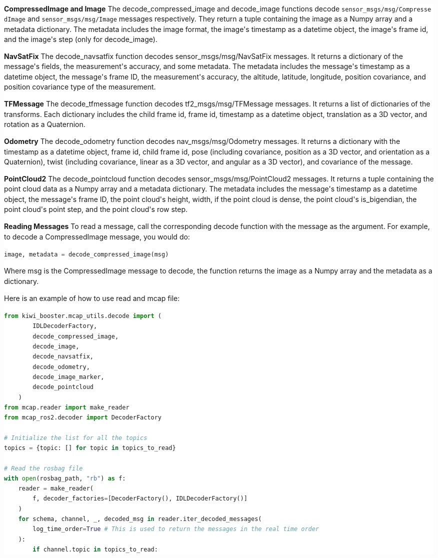 **CompressedImage and Image**
The decode_compressed_image and decode_image functions decode `sensor_msgs/msg/CompressedImage` and `sensor_msgs/msg/Image` messages respectively. They return a tuple containing the image as a Numpy array and a metadata dictionary. The metadata includes the image format, the image's timestamp as a datetime object, the image's frame id, and the image's step (only for decode_image).

**NavSatFix**
The decode_navsatfix function decodes sensor_msgs/msg/NavSatFix messages. It returns a dictionary of the message's fields, the measurement's accuracy, and some metadata. The metadata includes the message's timestamp as a datetime object, the message's frame ID, the measurement's accuracy, the altitude, latitude, longitude, position covariance, and position covariance type of the measurement.

**TFMessage**
The decode_tfmessage function decodes tf2_msgs/msg/TFMessage messages. It returns a list of dictionaries of the transforms. Each dictionary includes the child frame id, frame id, timestamp as a datetime object, translation as a 3D vector, and rotation as a Quaternion.

**Odometry**
The decode_odometry function decodes nav_msgs/msg/Odometry messages. It returns a dictionary with the timestamp as a datetime object, frame id, child frame id, pose (including covariance, position as a 3D vector, and orientation as a Quaternion), twist (including covariance, linear as a 3D vector, and angular as a 3D vector), and covariance of the message.

**PointCloud2**
The decode_pointcloud function decodes sensor_msgs/msg/PointCloud2 messages. It returns a tuple containing the point cloud data as a Numpy array and a metadata dictionary. The metadata includes the message's timestamp as a datetime object, the message's frame ID, the point cloud's height, width, if the point cloud is dense, the point cloud's is_bigendian, the point cloud's point step, and the point cloud's row step.

**Reading Messages**
To read a message, call the corresponding decode function with the message as the argument. For example, to decode a CompressedImage message, you would do:

```python
image, metadata = decode_compressed_image(msg)
```

Where msg is the CompressedImage message to decode, the function returns the image as a Numpy array and the metadata as a dictionary.

Here is an example of how to use read and mcap file:

```python
from kiwi_booster.mcap_utils.decode import (
        IDLDecoderFactory,
        decode_compressed_image,
        decode_image,
        decode_navsatfix,
        decode_odometry,
        decode_image_marker,
        decode_pointcloud
    )
from mcap.reader import make_reader
from mcap_ros2.decoder import DecoderFactory

# Initialize the list for all the topics
topics = {topic: [] for topic in topics_to_read}

# Read the rosbag file
with open(rosbag_path, "rb") as f:
    reader = make_reader(
        f, decoder_factories=[DecoderFactory(), IDLDecoderFactory()]
    )
    for schema, channel, _, decoded_msg in reader.iter_decoded_messages(
        log_time_order=True # This is used to return the messages in the real time order 
    ):
        if channel.topic in topics_to_read:
```